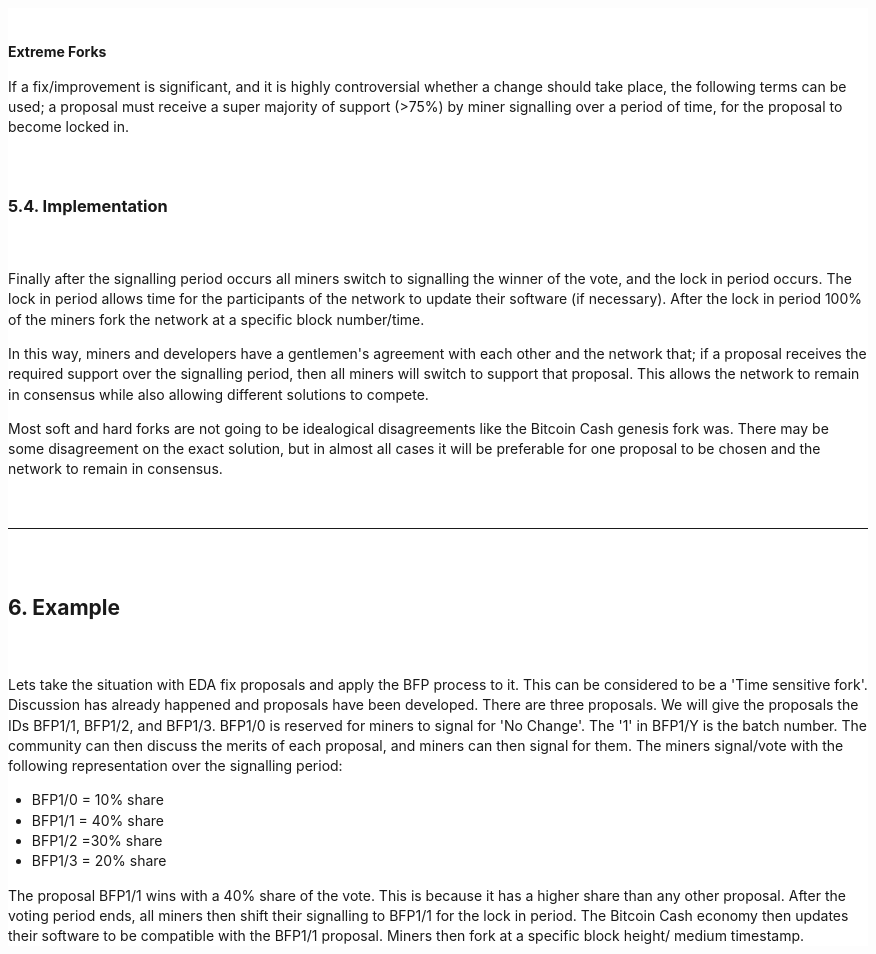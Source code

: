 &nbsp;

**Extreme Forks**

If a fix/improvement is significant, and it is highly controversial whether a change should take place, the following terms can be used; a proposal must receive a super majority of support (>75%) by miner signalling over a period of time, for the proposal to become locked in.

&nbsp;

### 5.4. Implementation

&nbsp;

Finally after the signalling period occurs all miners switch to signalling the winner of the vote, and the lock in period occurs. The lock in period allows time for the participants of the network to update their software (if necessary). After the lock in period 100% of the miners fork the network at a specific block number/time.

In this way, miners and developers have a gentlemen's agreement with each other and the network that; if a proposal receives the required support over the signalling period, then all miners will switch to support that proposal. This allows the network to remain in consensus while also allowing different solutions to compete.

Most soft and hard forks are not going to be idealogical disagreements like the Bitcoin Cash genesis fork was. There may be some disagreement on the exact solution, but in almost all cases it will be preferable for one proposal to be chosen and the network to remain in consensus.

&nbsp;
&nbsp;

---------------

&nbsp;
&nbsp;

## 6. Example

&nbsp;

Lets take the situation with EDA fix proposals and apply the BFP process to it. This can be considered to be a 'Time sensitive fork'. Discussion has already happened and proposals have been developed. There are three proposals. We will give the proposals the IDs BFP1/1, BFP1/2, and BFP1/3. BFP1/0 is reserved for miners to signal for 'No Change'. The '1' in BFP1/Y is the batch number.
The community can then discuss the merits of each proposal, and miners can then signal for them. The miners signal/vote with the following representation over the signalling period:

- BFP1/0 = 10% share
- BFP1/1 = 40% share
- BFP1/2 =30% share
- BFP1/3 = 20% share

The proposal BFP1/1 wins with a 40% share of the vote. This is because it has a higher share than any other proposal. After the voting period ends, all miners then shift their signalling to BFP1/1 for the lock in period. The Bitcoin Cash economy then updates their software to be compatible with the BFP1/1 proposal. Miners then fork at a specific block height/ medium timestamp.
